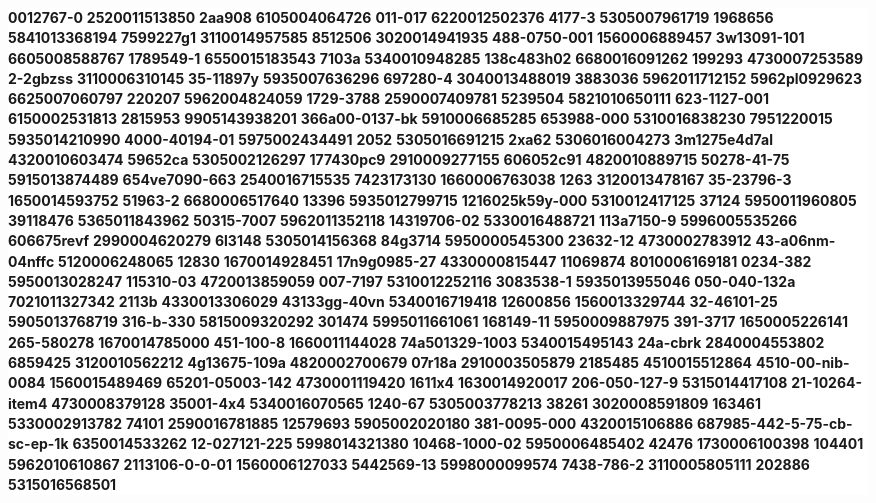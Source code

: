 **0012767-0**    **2520011513850**    **2aa908**    **6105004064726**    **011-017**    **6220012502376**
**4177-3**    **5305007961719**    **1968656**    **5841013368194**    **7599227g1**    **3110014957585**
**8512506**    **3020014941935**    **488-0750-001**    **1560006889457**    **3w13091-101**    **6605008588767**
**1789549-1**    **6550015183543**    **7103a**    **5340010948285**    **138c483h02**    **6680016091262**
**199293**    **4730007253589**    **2-2gbzss**    **3110006310145**    **35-11897y**    **5935007636296**
**697280-4**    **3040013488019**    **3883036**    **5962011712152**    **5962pl0929623**    **6625007060797**
**220207**    **5962004824059**    **1729-3788**    **2590007409781**    **5239504**    **5821010650111**
**623-1127-001**    **6150002531813**    **2815953**    **9905143938201**    **366a00-0137-bk**    **5910006685285**
**653988-000**    **5310016838230**    **7951220015**    **5935014210990**    **4000-40194-01**    **5975002434491**
**2052**    **5305016691215**    **2xa62**    **5306016004273**    **3m1275e4d7al**    **4320010603474**
**59652ca**    **5305002126297**    **177430pc9**    **2910009277155**    **606052c91**    **4820010889715**
**50278-41-75**    **5915013874489**    **654ve7090-663**    **2540016715535**    **7423173130**    **1660006763038**
**1263**    **3120013478167**    **35-23796-3**    **1650014593752**    **51963-2**    **6680006517640**
**13396**    **5935012799715**    **1216025k59y-000**    **5310012417125**    **37124**    **5950011960805**
**39118476**    **5365011843962**    **50315-7007**    **5962011352118**    **14319706-02**    **5330016488721**
**113a7150-9**    **5996005535266**    **606675revf**    **2990004620279**    **6l3148**    **5305014156368**
**84g3714**    **5950000545300**    **23632-12**    **4730002783912**    **43-a06nm-04nffc**    **5120006248065**
**12830**    **1670014928451**    **17n9g0985-27**    **4330000815447**    **11069874**    **8010006169181**
**0234-382**    **5950013028247**    **115310-03**    **4720013859059**    **007-7197**    **5310012252116**
**3083538-1**    **5935013955046**    **050-040-132a**    **7021011327342**    **2113b**    **4330013306029**
**43133gg-40vn**    **5340016719418**    **12600856**    **1560013329744**    **32-46101-25**    **5905013768719**
**316-b-330**    **5815009320292**    **301474**    **5995011661061**    **168149-11**    **5950009887975**
**391-3717**    **1650005226141**    **265-580278**    **1670014785000**    **451-100-8**    **1660011144028**
**74a501329-1003**    **5340015495143**    **24a-cbrk**    **2840004553802**    **6859425**    **3120010562212**
**4g13675-109a**    **4820002700679**    **07r18a**    **2910003505879**    **2185485**    **4510015512864**
**4510-00-nib-0084**    **1560015489469**    **65201-05003-142**    **4730001119420**    **1611x4**    **1630014920017**
**206-050-127-9**    **5315014417108**    **21-10264-item4**    **4730008379128**    **35001-4x4**    **5340016070565**
**1240-67**    **5305003778213**    **38261**    **3020008591809**    **163461**    **5330002913782**
**74101**    **2590016781885**    **12579693**    **5905002020180**    **381-0095-000**    **4320015106886**
**687985-442-5-75-cb-sc-ep-1k**    **6350014533262**    **12-027121-225**    **5998014321380**    **10468-1000-02**    **5950006485402**
**42476**    **1730006100398**    **104401**    **5962010610867**    **2113106-0-0-01**    **1560006127033**
**5442569-13**    **5998000099574**    **7438-786-2**    **3110005805111**    **202886**    **5315016568501**